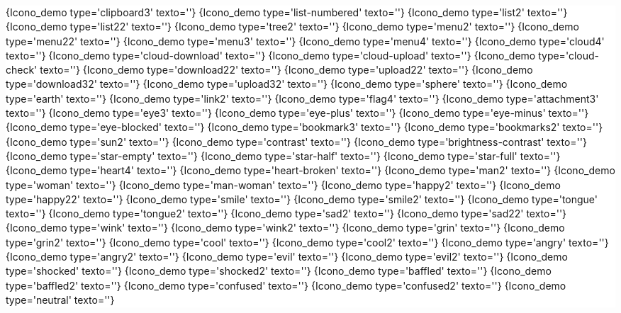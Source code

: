 {Icono_demo type='clipboard3' texto=''}
{Icono_demo type='list-numbered' texto=''}
{Icono_demo type='list2' texto=''}
{Icono_demo type='list22' texto=''}
{Icono_demo type='tree2' texto=''}
{Icono_demo type='menu2' texto=''}
{Icono_demo type='menu22' texto=''}
{Icono_demo type='menu3' texto=''}
{Icono_demo type='menu4' texto=''}
{Icono_demo type='cloud4' texto=''}
{Icono_demo type='cloud-download' texto=''}
{Icono_demo type='cloud-upload' texto=''}
{Icono_demo type='cloud-check' texto=''}
{Icono_demo type='download22' texto=''}
{Icono_demo type='upload22' texto=''}
{Icono_demo type='download32' texto=''}
{Icono_demo type='upload32' texto=''}
{Icono_demo type='sphere' texto=''}
{Icono_demo type='earth' texto=''}
{Icono_demo type='link2' texto=''}
{Icono_demo type='flag4' texto=''}
{Icono_demo type='attachment3' texto=''}
{Icono_demo type='eye3' texto=''}
{Icono_demo type='eye-plus' texto=''}
{Icono_demo type='eye-minus' texto=''}
{Icono_demo type='eye-blocked' texto=''}
{Icono_demo type='bookmark3' texto=''}
{Icono_demo type='bookmarks2' texto=''}
{Icono_demo type='sun2' texto=''}
{Icono_demo type='contrast' texto=''}
{Icono_demo type='brightness-contrast' texto=''}
{Icono_demo type='star-empty' texto=''}
{Icono_demo type='star-half' texto=''}
{Icono_demo type='star-full' texto=''}
{Icono_demo type='heart4' texto=''}
{Icono_demo type='heart-broken' texto=''}
{Icono_demo type='man2' texto=''}
{Icono_demo type='woman' texto=''}
{Icono_demo type='man-woman' texto=''}
{Icono_demo type='happy2' texto=''}
{Icono_demo type='happy22' texto=''}
{Icono_demo type='smile' texto=''}
{Icono_demo type='smile2' texto=''}
{Icono_demo type='tongue' texto=''}
{Icono_demo type='tongue2' texto=''}
{Icono_demo type='sad2' texto=''}
{Icono_demo type='sad22' texto=''}
{Icono_demo type='wink' texto=''}
{Icono_demo type='wink2' texto=''}
{Icono_demo type='grin' texto=''}
{Icono_demo type='grin2' texto=''}
{Icono_demo type='cool' texto=''}
{Icono_demo type='cool2' texto=''}
{Icono_demo type='angry' texto=''}
{Icono_demo type='angry2' texto=''}
{Icono_demo type='evil' texto=''}
{Icono_demo type='evil2' texto=''}
{Icono_demo type='shocked' texto=''}
{Icono_demo type='shocked2' texto=''}
{Icono_demo type='baffled' texto=''}
{Icono_demo type='baffled2' texto=''}
{Icono_demo type='confused' texto=''}
{Icono_demo type='confused2' texto=''}
{Icono_demo type='neutral' texto=''}